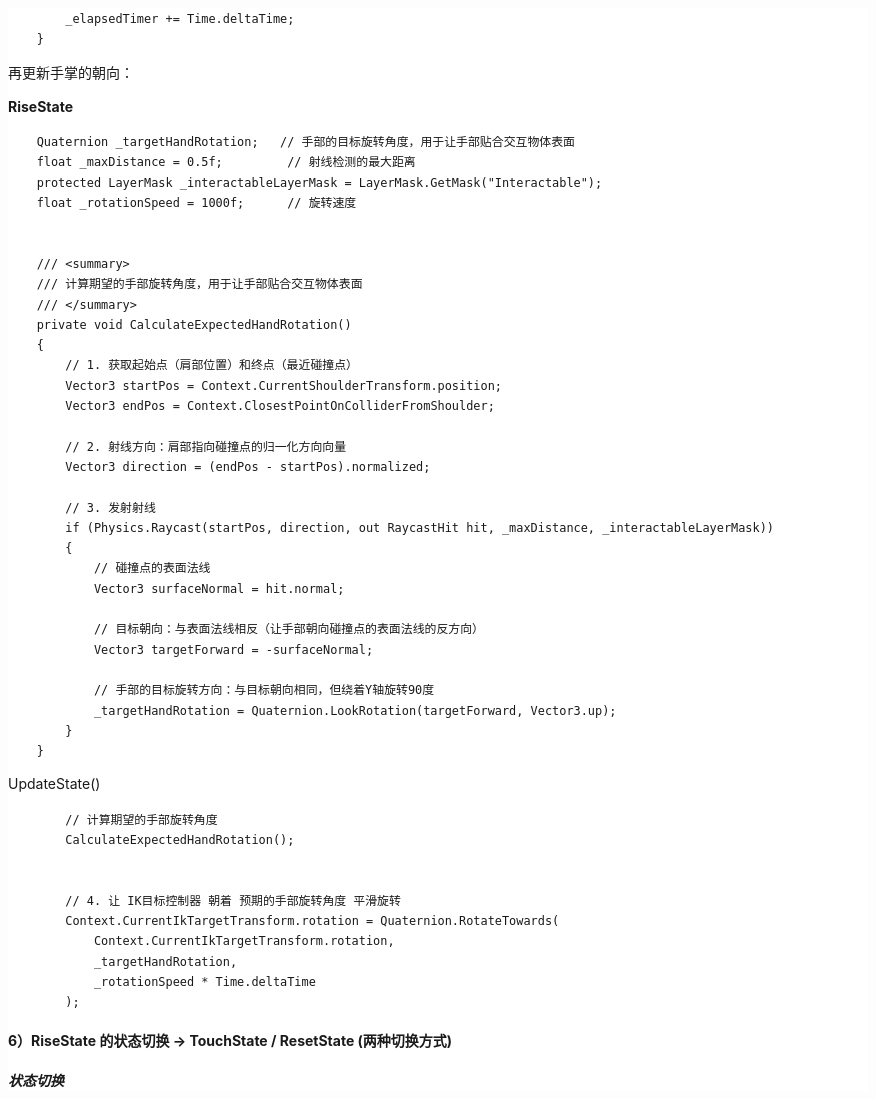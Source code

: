             _elapsedTimer += Time.deltaTime;
        }
    

再更新手掌的朝向：

**RiseState**

        Quaternion _targetHandRotation;   // 手部的目标旋转角度，用于让手部贴合交互物体表面
        float _maxDistance = 0.5f;         // 射线检测的最大距离
        protected LayerMask _interactableLayerMask = LayerMask.GetMask("Interactable");
        float _rotationSpeed = 1000f;      // 旋转速度
    

        /// <summary>
        /// 计算期望的手部旋转角度，用于让手部贴合交互物体表面
        /// </summary>
        private void CalculateExpectedHandRotation()
        {
            // 1. 获取起始点（肩部位置）和终点（最近碰撞点）
            Vector3 startPos = Context.CurrentShoulderTransform.position;
            Vector3 endPos = Context.ClosestPointOnColliderFromShoulder;
    
            // 2. 射线方向：肩部指向碰撞点的归一化方向向量
            Vector3 direction = (endPos - startPos).normalized;
    
            // 3. 发射射线
            if (Physics.Raycast(startPos, direction, out RaycastHit hit, _maxDistance, _interactableLayerMask))
            {
                // 碰撞点的表面法线
                Vector3 surfaceNormal = hit.normal;
    
                // 目标朝向：与表面法线相反（让手部朝向碰撞点的表面法线的反方向）
                Vector3 targetForward = -surfaceNormal;
    
                // 手部的目标旋转方向：与目标朝向相同，但绕着Y轴旋转90度
                _targetHandRotation = Quaternion.LookRotation(targetForward, Vector3.up);
            }
        }
    
    

UpdateState()

            // 计算期望的手部旋转角度
            CalculateExpectedHandRotation();
    

            // 4. 让 IK目标控制器 朝着 预期的手部旋转角度 平滑旋转
            Context.CurrentIkTargetTransform.rotation = Quaternion.RotateTowards(
                Context.CurrentIkTargetTransform.rotation,
                _targetHandRotation,
                _rotationSpeed * Time.deltaTime
            );
    

#### 6）RiseState 的状态切换 -> TouchState / ResetState (两种切换方式)

##### 状态切换
